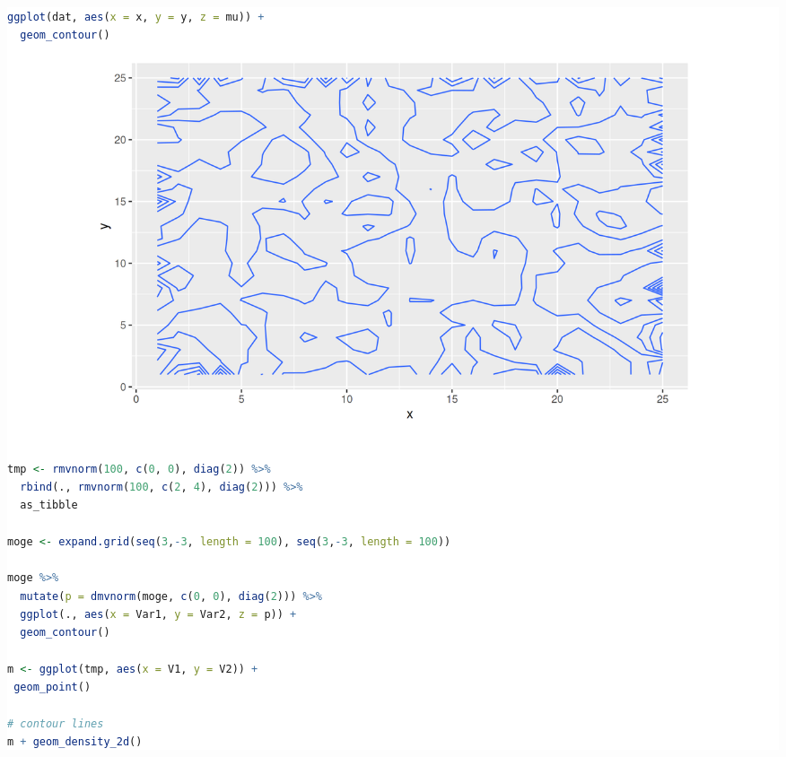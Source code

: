 
```r
ggplot(dat, aes(x = x, y = y, z = mu)) +
  geom_contour()
```

<img src="intro_files/figure-html/unnamed-chunk-10-1.png" width="672" style="display: block; margin: auto;" />


```r

tmp <- rmvnorm(100, c(0, 0), diag(2)) %>%
  rbind(., rmvnorm(100, c(2, 4), diag(2))) %>%
  as_tibble

moge <- expand.grid(seq(3,-3, length = 100), seq(3,-3, length = 100))

moge %>%
  mutate(p = dmvnorm(moge, c(0, 0), diag(2))) %>%
  ggplot(., aes(x = Var1, y = Var2, z = p)) +
  geom_contour()

m <- ggplot(tmp, aes(x = V1, y = V2)) +
 geom_point()

# contour lines
m + geom_density_2d()

```
